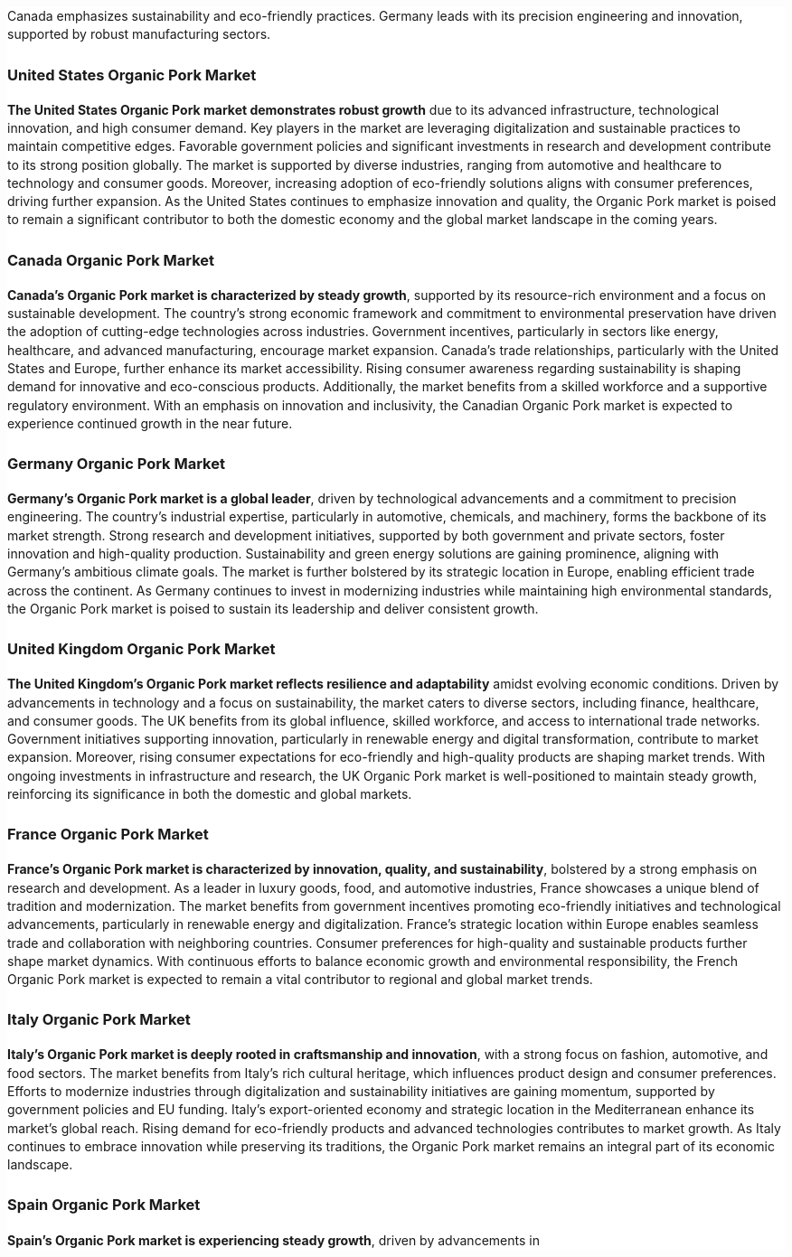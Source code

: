 Canada emphasizes sustainability and eco-friendly practices. Germany leads with its precision engineering and innovation, supported by robust manufacturing sectors.</span></em></p></blockquote><h3><strong>United States Organic Pork Market</strong></h3><p><strong>The United States Organic Pork market demonstrates robust growth</strong> due to its advanced infrastructure, technological innovation, and high consumer demand. Key players in the market are leveraging digitalization and sustainable practices to maintain competitive edges. Favorable government policies and significant investments in research and development contribute to its strong position globally. The market is supported by diverse industries, ranging from automotive and healthcare to technology and consumer goods. Moreover, increasing adoption of eco-friendly solutions aligns with consumer preferences, driving further expansion. As the United States continues to emphasize innovation and quality, the Organic Pork market is poised to remain a significant contributor to both the domestic economy and the global market landscape in the coming years.</p><h3><strong>Canada Organic Pork Market</strong></h3><p><strong>Canada&rsquo;s Organic Pork market is characterized by steady growth</strong>, supported by its resource-rich environment and a focus on sustainable development. The country&rsquo;s strong economic framework and commitment to environmental preservation have driven the adoption of cutting-edge technologies across industries. Government incentives, particularly in sectors like energy, healthcare, and advanced manufacturing, encourage market expansion. Canada&rsquo;s trade relationships, particularly with the United States and Europe, further enhance its market accessibility. Rising consumer awareness regarding sustainability is shaping demand for innovative and eco-conscious products. Additionally, the market benefits from a skilled workforce and a supportive regulatory environment. With an emphasis on innovation and inclusivity, the Canadian Organic Pork market is expected to experience continued growth in the near future.</p><h3><strong>Germany Organic Pork Market</strong></h3><p><strong>Germany&rsquo;s Organic Pork market is a global leader</strong>, driven by technological advancements and a commitment to precision engineering. The country&rsquo;s industrial expertise, particularly in automotive, chemicals, and machinery, forms the backbone of its market strength. Strong research and development initiatives, supported by both government and private sectors, foster innovation and high-quality production. Sustainability and green energy solutions are gaining prominence, aligning with Germany&rsquo;s ambitious climate goals. The market is further bolstered by its strategic location in Europe, enabling efficient trade across the continent. As Germany continues to invest in modernizing industries while maintaining high environmental standards, the Organic Pork market is poised to sustain its leadership and deliver consistent growth.</p><h3><strong>United Kingdom Organic Pork Market</strong></h3><p><strong>The United Kingdom&rsquo;s Organic Pork market reflects resilience and adaptability</strong> amidst evolving economic conditions. Driven by advancements in technology and a focus on sustainability, the market caters to diverse sectors, including finance, healthcare, and consumer goods. The UK benefits from its global influence, skilled workforce, and access to international trade networks. Government initiatives supporting innovation, particularly in renewable energy and digital transformation, contribute to market expansion. Moreover, rising consumer expectations for eco-friendly and high-quality products are shaping market trends. With ongoing investments in infrastructure and research, the UK Organic Pork market is well-positioned to maintain steady growth, reinforcing its significance in both the domestic and global markets.</p><h3><strong>France Organic Pork Market</strong></h3><p><strong>France&rsquo;s Organic Pork market is characterized by innovation, quality, and sustainability</strong>, bolstered by a strong emphasis on research and development. As a leader in luxury goods, food, and automotive industries, France showcases a unique blend of tradition and modernization. The market benefits from government incentives promoting eco-friendly initiatives and technological advancements, particularly in renewable energy and digitalization. France&rsquo;s strategic location within Europe enables seamless trade and collaboration with neighboring countries. Consumer preferences for high-quality and sustainable products further shape market dynamics. With continuous efforts to balance economic growth and environmental responsibility, the French Organic Pork market is expected to remain a vital contributor to regional and global market trends.</p><h3><strong>Italy Organic Pork Market</strong></h3><p><strong>Italy&rsquo;s Organic Pork market is deeply rooted in craftsmanship and innovation</strong>, with a strong focus on fashion, automotive, and food sectors. The market benefits from Italy&rsquo;s rich cultural heritage, which influences product design and consumer preferences. Efforts to modernize industries through digitalization and sustainability initiatives are gaining momentum, supported by government policies and EU funding. Italy&rsquo;s export-oriented economy and strategic location in the Mediterranean enhance its market&rsquo;s global reach. Rising demand for eco-friendly products and advanced technologies contributes to market growth. As Italy continues to embrace innovation while preserving its traditions, the Organic Pork market remains an integral part of its economic landscape.</p><h3><strong>Spain Organic Pork Market</strong></h3><p><strong>Spain&rsquo;s Organic Pork market is experiencing steady growth</strong>, driven by advancements in